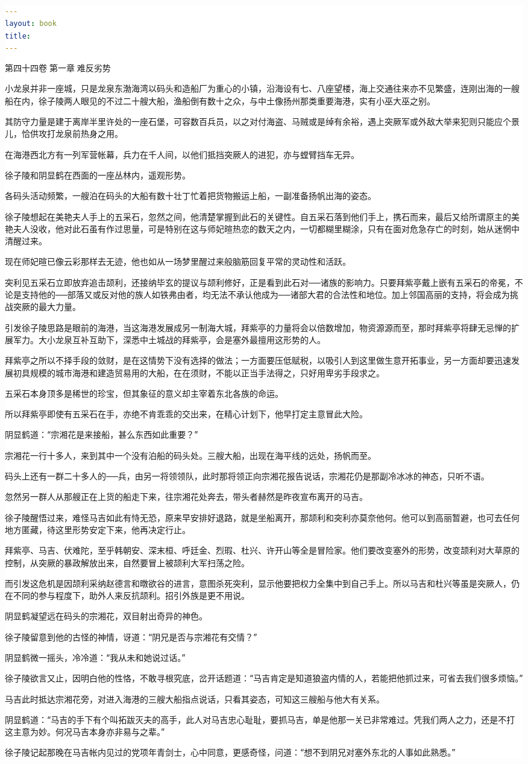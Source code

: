 ```yaml
---
layout: book
title:
---
```

第四十四卷 第一章 难反劣势

小龙泉并非一座城，只是龙泉东渤海湾以码头和造船厂为重心的小镇，沿海设有七、八座望楼，海上交通往来亦不见繁盛，连刚出海的一艘船在内，徐子陵两人眼见的不过二十艘大船，渔船倒有数十之众，与中土像扬州那类重要海港，实有小巫大巫之别。

其防守力量是建于离岸半里许处的一座石堡，可容数百兵员，以之对付海盗、马贼或是绰有余裕，遇上突厥军或外敌大举来犯则只能应个景儿，恰供攻打龙泉前热身之用。

在海港西北方有一列军营帐幕，兵力在千人间，以他们抵挡突厥人的进犯，亦与螳臂挡车无异。

徐子陵和阴显鹤在西面的一座丛林内，遥观形势。

各码头活动频繁，一艘泊在码头的大船有数十壮丁忙着把货物搬运上船，一副准备扬帆出海的姿态。

徐子陵想起在美艳夫人手上的五采石，忽然之间，他清楚掌握到此石的关键性。自五采石落到他们手上，携石而来，最后又给所谓原主的美艳夫人没收，他对此石虽有作过思量，可是特别在这与师妃暄热恋的数天之内，一切都糊里糊涂，只有在面对危急存亡的时刻，始从迷惘中清醒过来。

现在师妃暄已像云彩那样去无迹，他也如从一场梦里醒过来般脑筋回复平常的灵动性和活跃。

突利见五采石立即放弃追击颉利，还接纳毕玄的提议与颉利修好，正是看到此石对──诸族的影响力。只要拜紫亭戴上嵌有五采石的帝冕，不论是支持他的──部落又或反对他的族人如铁弗由者，均无法不承认他成为──诸部大君的合法性和地位。加上邻国高丽的支持，将会成为挑战突厥的最大力量。

引发徐子陵思路是眼前的海港，当这海港发展成另一制海大城，拜紫亭的力量将会以倍数增加，物资源源而至，那时拜紫亭将肆无忌惮的扩展军力。大小龙泉互补互助下，深悉中土城战的拜紫亭，会是塞外最擅用这形势的人。

拜紫亭之所以不择手段的敛财，是在这情势下没有选择的做法；一方面要压低赋税，以吸引人到这里做生意开拓事业，另一方面却要迅速发展初具规模的城市海港和建造贸易用的大船，在在须财，不能以正当手法得之，只好用卑劣手段求之。

五采石本身顶多是稀世的珍宝，但其象征的意义却主宰着东北各族的命运。

所以拜紫亭即使有五采石在手，亦绝不肯乖乖的交出来，在精心计划下，他早打定主意冒此大险。

阴显鹤道：“宗湘花是来接船，甚么东西如此重要？”

宗湘花一行十多人，来到其中一个没有泊船的码头处。三艘大船，出现在海平线的远处，扬帆而至。

码头上还有一群二十多人的──兵，由另一将领领队，此时那将领正向宗湘花报告说话，宗湘花仍是那副冷冰冰的神态，只听不语。

忽然另一群人从那艘正在上货的船走下来，往宗湘花处奔去，带头者赫然是昨夜宣布离开的马吉。

徐子陵醒悟过来，难怪马吉如此有恃无恐，原来早安排好退路，就是坐船离开，那颉利和突利亦莫奈他何。他可以到高丽暂避，也可去任何地方匿藏，待这里形势安定下来，他再决定行止。

拜紫亭、马吉、伏难陀，至乎韩朝安、深末桓、呼廷金、烈瑕、杜兴、许开山等全是冒险家。他们要改变塞外的形势，改变颉利对大草原的控制，从突厥的暴政解放出来，自然要冒上被颉利大军扫荡之险。

而引发这危机是因颉利采纳赵德言和暾欲谷的进言，意图杀死突利，显示他要把权力全集中到自己手上。所以马吉和杜兴等虽是突厥人，仍在不同的参与程度下，助外人来反抗颉利。招引外族是更不用说。

阴显鹤凝望远在码头的宗湘花，双目射出奇异的神色。

徐子陵留意到他的古怪的神情，讶道：“阴兄是否与宗湘花有交情？”

阴显鹤微一摇头，冷冷道：“我从未和她说过话。”

徐子陵欲言又止，因明白他的性恪，不敢寻根究底，岔开话题道：“马吉肯定是知道狼盗内情的人，若能把他抓过来，可省去我们很多烦恼。”

马吉此时抵达宗湘花旁，对进入海港的三艘大船指点说话，只看其姿态，可知这三艘船与他大有关系。

阴显鹤道：“马吉的手下有个叫拓跋灭夫的高手，此人对马吉忠心耻耻，要抓马吉，单是他那一关已非常难过。凭我们两人之力，还是不打这主意为妙。何况马吉本身亦非易与之辈。”

徐子陵记起那晚在马吉帐内见过的党项年青剑士，心中同意，更感奇怪，问道：“想不到阴兄对塞外东北的人事如此熟悉。”
